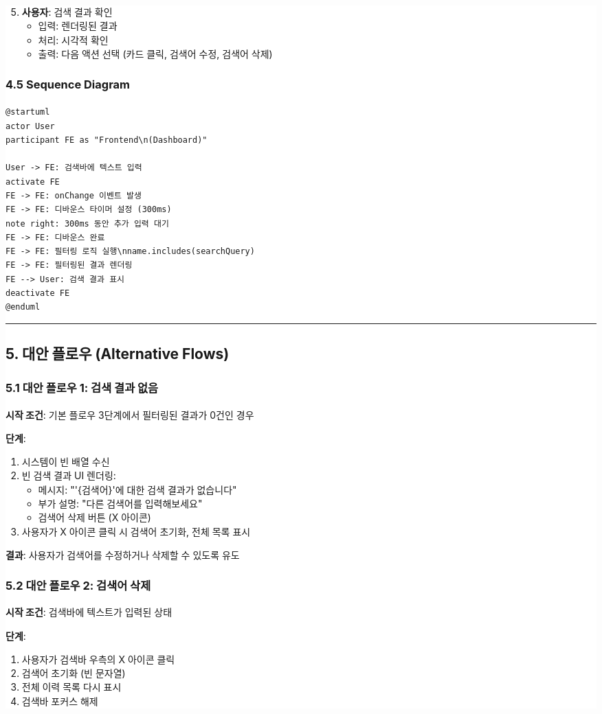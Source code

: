 5. **사용자**: 검색 결과 확인
   - 입력: 렌더링된 결과
   - 처리: 시각적 확인
   - 출력: 다음 액션 선택 (카드 클릭, 검색어 수정, 검색어 삭제)

### 4.5 Sequence Diagram

```plantuml
@startuml
actor User
participant FE as "Frontend\n(Dashboard)"

User -> FE: 검색바에 텍스트 입력
activate FE
FE -> FE: onChange 이벤트 발생
FE -> FE: 디바운스 타이머 설정 (300ms)
note right: 300ms 동안 추가 입력 대기
FE -> FE: 디바운스 완료
FE -> FE: 필터링 로직 실행\nname.includes(searchQuery)
FE -> FE: 필터링된 결과 렌더링
FE --> User: 검색 결과 표시
deactivate FE
@enduml
```

---

## 5. 대안 플로우 (Alternative Flows)

### 5.1 대안 플로우 1: 검색 결과 없음

**시작 조건**: 기본 플로우 3단계에서 필터링된 결과가 0건인 경우

**단계**:
1. 시스템이 빈 배열 수신
2. 빈 검색 결과 UI 렌더링:
   - 메시지: "'{검색어}'에 대한 검색 결과가 없습니다"
   - 부가 설명: "다른 검색어를 입력해보세요"
   - 검색어 삭제 버튼 (X 아이콘)
3. 사용자가 X 아이콘 클릭 시 검색어 초기화, 전체 목록 표시

**결과**: 사용자가 검색어를 수정하거나 삭제할 수 있도록 유도

### 5.2 대안 플로우 2: 검색어 삭제

**시작 조건**: 검색바에 텍스트가 입력된 상태

**단계**:
1. 사용자가 검색바 우측의 X 아이콘 클릭
2. 검색어 초기화 (빈 문자열)
3. 전체 이력 목록 다시 표시
4. 검색바 포커스 해제
